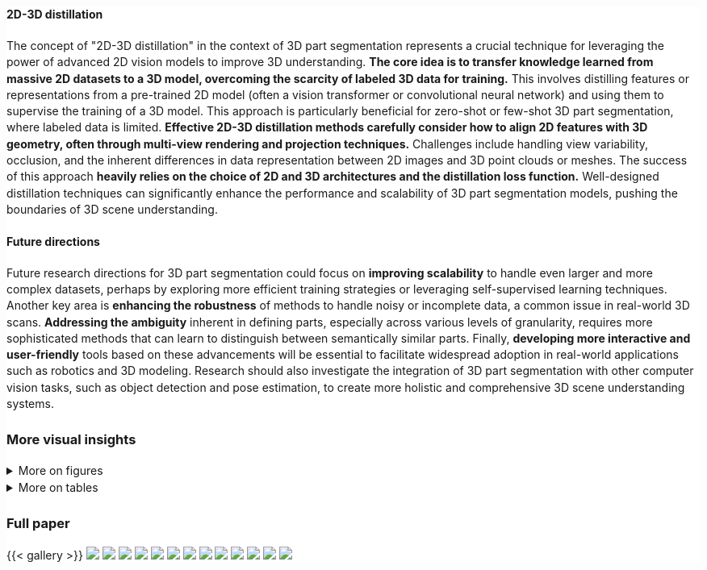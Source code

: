 #### 2D-3D distillation
The concept of "2D-3D distillation" in the context of 3D part segmentation represents a crucial technique for leveraging the power of advanced 2D vision models to improve 3D understanding.  **The core idea is to transfer knowledge learned from massive 2D datasets to a 3D model, overcoming the scarcity of labeled 3D data for training.** This involves distilling features or representations from a pre-trained 2D model (often a vision transformer or convolutional neural network) and using them to supervise the training of a 3D model. This approach is particularly beneficial for zero-shot or few-shot 3D part segmentation, where labeled data is limited.  **Effective 2D-3D distillation methods carefully consider how to align 2D features with 3D geometry, often through multi-view rendering and projection techniques.**  Challenges include handling view variability, occlusion, and the inherent differences in data representation between 2D images and 3D point clouds or meshes.  The success of this approach **heavily relies on the choice of 2D and 3D architectures and the distillation loss function.**  Well-designed distillation techniques can significantly enhance the performance and scalability of 3D part segmentation models, pushing the boundaries of 3D scene understanding.

#### Future directions
Future research directions for 3D part segmentation could focus on **improving scalability** to handle even larger and more complex datasets, perhaps by exploring more efficient training strategies or leveraging self-supervised learning techniques.  Another key area is **enhancing the robustness** of methods to handle noisy or incomplete data, a common issue in real-world 3D scans.  **Addressing the ambiguity** inherent in defining parts, especially across various levels of granularity, requires more sophisticated methods that can learn to distinguish between semantically similar parts.  Finally, **developing more interactive and user-friendly** tools based on these advancements will be essential to facilitate widespread adoption in real-world applications such as robotics and 3D modeling.  Research should also investigate the integration of 3D part segmentation with other computer vision tasks, such as object detection and pose estimation, to create more holistic and comprehensive 3D scene understanding systems.


### More visual insights

<details><summary>More on figures
</summary></details>




<details><summary>More on tables
</summary></details>




### Full paper

{{< gallery >}}
<img src="https://ai-paper-reviewer.com/2411.07184/1.png" class="grid-w50 md:grid-w33 xl:grid-w25" />
<img src="https://ai-paper-reviewer.com/2411.07184/2.png" class="grid-w50 md:grid-w33 xl:grid-w25" />
<img src="https://ai-paper-reviewer.com/2411.07184/3.png" class="grid-w50 md:grid-w33 xl:grid-w25" />
<img src="https://ai-paper-reviewer.com/2411.07184/4.png" class="grid-w50 md:grid-w33 xl:grid-w25" />
<img src="https://ai-paper-reviewer.com/2411.07184/5.png" class="grid-w50 md:grid-w33 xl:grid-w25" />
<img src="https://ai-paper-reviewer.com/2411.07184/6.png" class="grid-w50 md:grid-w33 xl:grid-w25" />
<img src="https://ai-paper-reviewer.com/2411.07184/7.png" class="grid-w50 md:grid-w33 xl:grid-w25" />
<img src="https://ai-paper-reviewer.com/2411.07184/8.png" class="grid-w50 md:grid-w33 xl:grid-w25" />
<img src="https://ai-paper-reviewer.com/2411.07184/9.png" class="grid-w50 md:grid-w33 xl:grid-w25" />
<img src="https://ai-paper-reviewer.com/2411.07184/10.png" class="grid-w50 md:grid-w33 xl:grid-w25" />
<img src="https://ai-paper-reviewer.com/2411.07184/11.png" class="grid-w50 md:grid-w33 xl:grid-w25" />
<img src="https://ai-paper-reviewer.com/2411.07184/12.png" class="grid-w50 md:grid-w33 xl:grid-w25" />
<img src="https://ai-paper-reviewer.com/2411.07184/13.png" class="grid-w50 md:grid-w33 xl:grid-w25" />